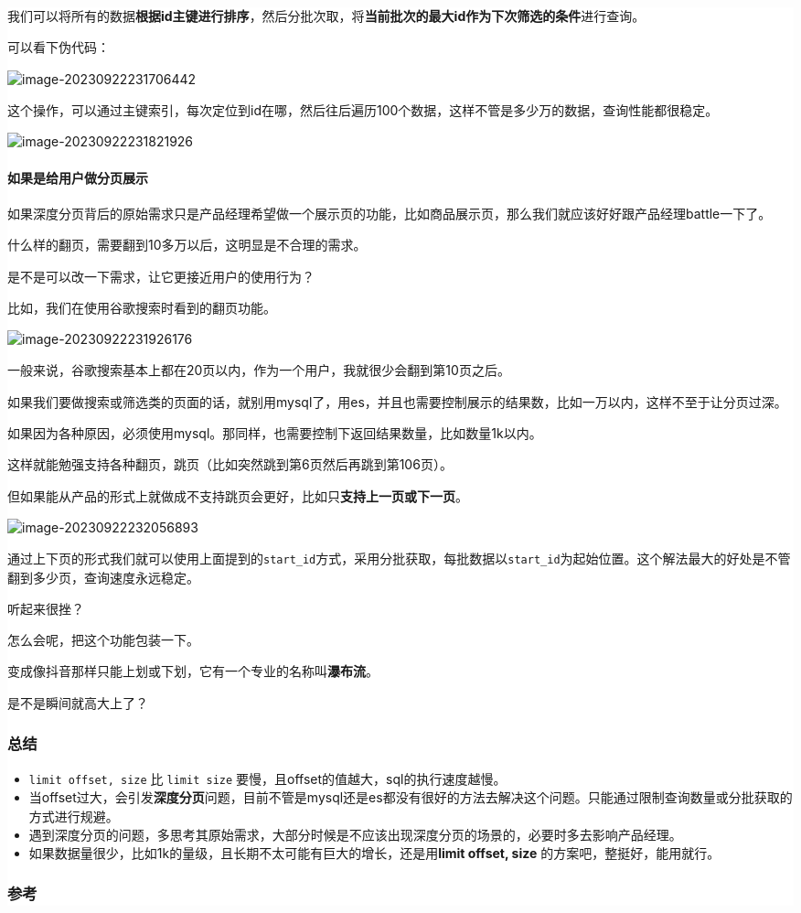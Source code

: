 我们可以将所有的数据**根据id主键进行排序**，然后分批次取，将**当前批次的最大id作为下次筛选的条件**进行查询。

可以看下伪代码：

![image-20230922231706442](https://image.seeyourface.cn/migrate/image-20230922231706442.png)

这个操作，可以通过主键索引，每次定位到id在哪，然后往后遍历100个数据，这样不管是多少万的数据，查询性能都很稳定。

![image-20230922231821926](https://image.seeyourface.cn/migrate/image-20230922231821926.png)



#### 如果是给用户做分页展示

如果深度分页背后的原始需求只是产品经理希望做一个展示页的功能，比如商品展示页，那么我们就应该好好跟产品经理battle一下了。

什么样的翻页，需要翻到10多万以后，这明显是不合理的需求。

是不是可以改一下需求，让它更接近用户的使用行为？

比如，我们在使用谷歌搜索时看到的翻页功能。

![image-20230922231926176](https://image.seeyourface.cn/migrate/image-20230922231926176.png)

一般来说，谷歌搜索基本上都在20页以内，作为一个用户，我就很少会翻到第10页之后。

如果我们要做搜索或筛选类的页面的话，就别用mysql了，用es，并且也需要控制展示的结果数，比如一万以内，这样不至于让分页过深。

如果因为各种原因，必须使用mysql。那同样，也需要控制下返回结果数量，比如数量1k以内。

这样就能勉强支持各种翻页，跳页（比如突然跳到第6页然后再跳到第106页）。

但如果能从产品的形式上就做成不支持跳页会更好，比如只**支持上一页或下一页**。

![image-20230922232056893](https://image.seeyourface.cn/migrate/image-20230922232056893.png)

通过上下页的形式我们就可以使用上面提到的`start_id`方式，采用分批获取，每批数据以`start_id`为起始位置。这个解法最大的好处是不管翻到多少页，查询速度永远稳定。

听起来很挫？

怎么会呢，把这个功能包装一下。

变成像抖音那样只能上划或下划，它有一个专业的名称叫**瀑布流**。

是不是瞬间就高大上了？



### 总结

- `limit offset, size` 比 `limit size` 要慢，且offset的值越大，sql的执行速度越慢。
- 当offset过大，会引发**深度分页**问题，目前不管是mysql还是es都没有很好的方法去解决这个问题。只能通过限制查询数量或分批获取的方式进行规避。
- 遇到深度分页的问题，多思考其原始需求，大部分时候是不应该出现深度分页的场景的，必要时多去影响产品经理。
- 如果数据量很少，比如1k的量级，且长期不太可能有巨大的增长，还是用**limit offset, size** 的方案吧，整挺好，能用就行。



### 参考

[^1]:  https://mp.weixin.qq.com/s/i6FL1iRECiWZ1CCf_juxQQ